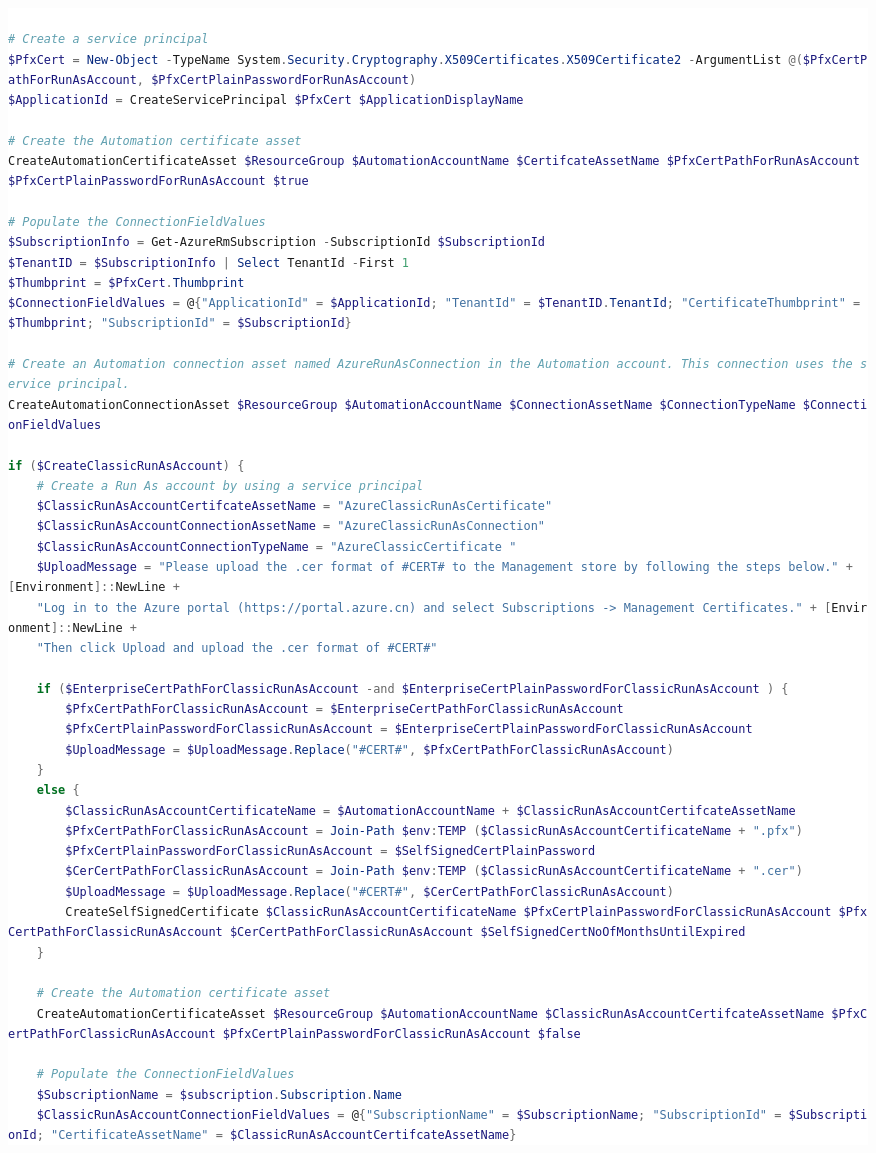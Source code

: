 ```powershell

# Create a service principal
$PfxCert = New-Object -TypeName System.Security.Cryptography.X509Certificates.X509Certificate2 -ArgumentList @($PfxCertPathForRunAsAccount, $PfxCertPlainPasswordForRunAsAccount)
$ApplicationId = CreateServicePrincipal $PfxCert $ApplicationDisplayName

# Create the Automation certificate asset
CreateAutomationCertificateAsset $ResourceGroup $AutomationAccountName $CertifcateAssetName $PfxCertPathForRunAsAccount $PfxCertPlainPasswordForRunAsAccount $true

# Populate the ConnectionFieldValues
$SubscriptionInfo = Get-AzureRmSubscription -SubscriptionId $SubscriptionId
$TenantID = $SubscriptionInfo | Select TenantId -First 1
$Thumbprint = $PfxCert.Thumbprint
$ConnectionFieldValues = @{"ApplicationId" = $ApplicationId; "TenantId" = $TenantID.TenantId; "CertificateThumbprint" = $Thumbprint; "SubscriptionId" = $SubscriptionId}

# Create an Automation connection asset named AzureRunAsConnection in the Automation account. This connection uses the service principal.
CreateAutomationConnectionAsset $ResourceGroup $AutomationAccountName $ConnectionAssetName $ConnectionTypeName $ConnectionFieldValues

if ($CreateClassicRunAsAccount) {
    # Create a Run As account by using a service principal
    $ClassicRunAsAccountCertifcateAssetName = "AzureClassicRunAsCertificate"
    $ClassicRunAsAccountConnectionAssetName = "AzureClassicRunAsConnection"
    $ClassicRunAsAccountConnectionTypeName = "AzureClassicCertificate "
    $UploadMessage = "Please upload the .cer format of #CERT# to the Management store by following the steps below." + [Environment]::NewLine +
    "Log in to the Azure portal (https://portal.azure.cn) and select Subscriptions -> Management Certificates." + [Environment]::NewLine +
    "Then click Upload and upload the .cer format of #CERT#"

    if ($EnterpriseCertPathForClassicRunAsAccount -and $EnterpriseCertPlainPasswordForClassicRunAsAccount ) {
        $PfxCertPathForClassicRunAsAccount = $EnterpriseCertPathForClassicRunAsAccount
        $PfxCertPlainPasswordForClassicRunAsAccount = $EnterpriseCertPlainPasswordForClassicRunAsAccount
        $UploadMessage = $UploadMessage.Replace("#CERT#", $PfxCertPathForClassicRunAsAccount)
    }
    else {
        $ClassicRunAsAccountCertificateName = $AutomationAccountName + $ClassicRunAsAccountCertifcateAssetName
        $PfxCertPathForClassicRunAsAccount = Join-Path $env:TEMP ($ClassicRunAsAccountCertificateName + ".pfx")
        $PfxCertPlainPasswordForClassicRunAsAccount = $SelfSignedCertPlainPassword
        $CerCertPathForClassicRunAsAccount = Join-Path $env:TEMP ($ClassicRunAsAccountCertificateName + ".cer")
        $UploadMessage = $UploadMessage.Replace("#CERT#", $CerCertPathForClassicRunAsAccount)
        CreateSelfSignedCertificate $ClassicRunAsAccountCertificateName $PfxCertPlainPasswordForClassicRunAsAccount $PfxCertPathForClassicRunAsAccount $CerCertPathForClassicRunAsAccount $SelfSignedCertNoOfMonthsUntilExpired
    }
    
    # Create the Automation certificate asset
    CreateAutomationCertificateAsset $ResourceGroup $AutomationAccountName $ClassicRunAsAccountCertifcateAssetName $PfxCertPathForClassicRunAsAccount $PfxCertPlainPasswordForClassicRunAsAccount $false

    # Populate the ConnectionFieldValues
    $SubscriptionName = $subscription.Subscription.Name
    $ClassicRunAsAccountConnectionFieldValues = @{"SubscriptionName" = $SubscriptionName; "SubscriptionId" = $SubscriptionId; "CertificateAssetName" = $ClassicRunAsAccountCertifcateAssetName}
```